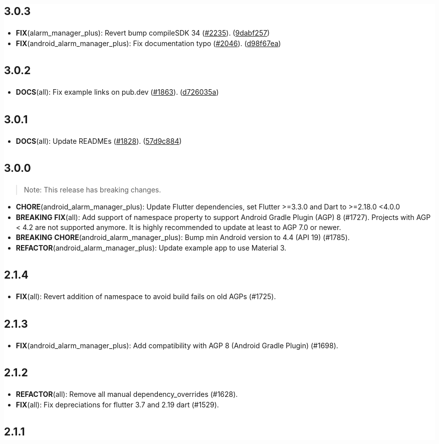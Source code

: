 ## 3.0.3

 - **FIX**(alarm_manager_plus): Revert bump compileSDK 34 ([#2235](https://github.com/mohamadsaleh82/plus_plugins/issues/2235)). ([9dabf257](https://github.com/mohamadsaleh82/plus_plugins/commit/9dabf257605c73c7d4905838c4b85a360fbae518))
 - **FIX**(android_alarm_manager_plus): Fix documentation typo ([#2046](https://github.com/mohamadsaleh82/plus_plugins/issues/2046)). ([d98f67ea](https://github.com/mohamadsaleh82/plus_plugins/commit/d98f67ea61d6b423bef764ed7db8d493044fdab6))

## 3.0.2

 - **DOCS**(all): Fix example links on pub.dev ([#1863](https://github.com/mohamadsaleh82/plus_plugins/issues/1863)). ([d726035a](https://github.com/mohamadsaleh82/plus_plugins/commit/d726035ad7631d5a1397d0a2e5df23dc7e30a4f7))

## 3.0.1

 - **DOCS**(all): Update READMEs ([#1828](https://github.com/mohamadsaleh82/plus_plugins/issues/1828)). ([57d9c884](https://github.com/mohamadsaleh82/plus_plugins/commit/57d9c8845edfc81fdbabcef9eb1d1ca450e62e7d))

## 3.0.0

> Note: This release has breaking changes.

 - **CHORE**(android_alarm_manager_plus): Update Flutter dependencies, set Flutter >=3.3.0 and Dart to >=2.18.0 <4.0.0
 - **BREAKING** **FIX**(all): Add support of namespace property to support Android Gradle Plugin (AGP) 8 (#1727). Projects with AGP < 4.2 are not supported anymore. It is highly recommended to update at least to AGP 7.0 or newer.
 - **BREAKING** **CHORE**(android_alarm_manager_plus): Bump min Android version to 4.4 (API 19) (#1785).
 - **REFACTOR**(android_alarm_manager_plus): Update example app to use Material 3.

## 2.1.4

 - **FIX**(all): Revert addition of namespace to avoid build fails on old AGPs (#1725).

## 2.1.3

 - **FIX**(android_alarm_manager_plus): Add compatibility with AGP 8 (Android Gradle Plugin) (#1698).

## 2.1.2

 - **REFACTOR**(all): Remove all manual dependency_overrides (#1628).
 - **FIX**(all): Fix depreciations for flutter 3.7 and 2.19 dart (#1529).

## 2.1.1
